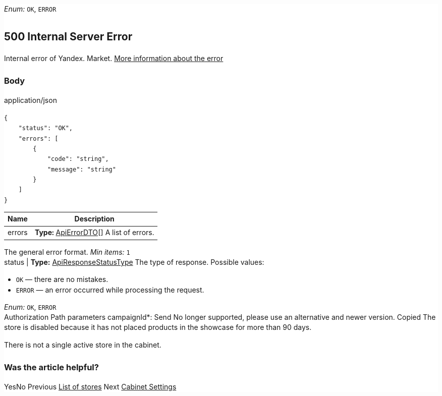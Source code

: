 _Enum:_ `OK`, `ERROR`  
##  [](https://yandex.ru/dev/market/partner-api/doc/en/reference/campaigns/en/reference/campaigns/getCampaign#500-internal-server-error)500 Internal Server Error
Internal error of Yandex. Market. [More information about the error](https://yandex.ru/dev/market/partner-api/doc/en/reference/campaigns/en/concepts/error-codes#500)
###  [](https://yandex.ru/dev/market/partner-api/doc/en/reference/campaigns/en/reference/campaigns/getCampaign#body6)Body
application/json
```
{
    "status": "OK",
    "errors": [
        {
            "code": "string",
            "message": "string"
        }
    ]
}

```

**Name** |  **Description**  
---|---  
errors |  **Type:** [ApiErrorDTO](https://yandex.ru/dev/market/partner-api/doc/en/reference/campaigns/en/reference/campaigns/getCampaign#apierrordto)[] A list of errors.  
The general error format. _Min items:_ `1`  
status |  **Type:** [ApiResponseStatusType](https://yandex.ru/dev/market/partner-api/doc/en/reference/campaigns/en/reference/campaigns/getCampaign#apiresponsestatustype) The type of response. Possible values:
  * `OK` — there are no mistakes.
  * `ERROR` — an error occurred while processing the request.

_Enum:_ `OK`, `ERROR`  
Authorization
Path parameters
campaignId*:
Send
No longer supported, please use an alternative and newer version.
Copied
The store is disabled because it has not placed products in the showcase for more than 90 days.  
  
There is not a single active store in the cabinet.
### Was the article helpful?
YesNo
Previous
[List of stores](https://yandex.ru/dev/market/partner-api/doc/en/reference/campaigns/en/reference/campaigns/getCampaigns)
Next
[Cabinet Settings](https://yandex.ru/dev/market/partner-api/doc/en/reference/campaigns/en/reference/businesses/getBusinessSettings)
